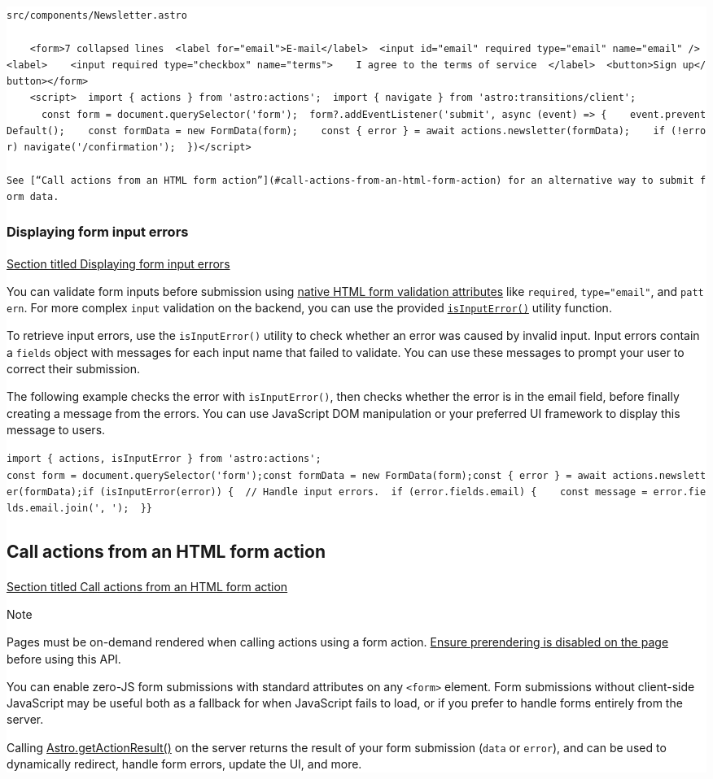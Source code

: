     src/components/Newsletter.astro
    
        <form>7 collapsed lines  <label for="email">E-mail</label>  <input id="email" required type="email" name="email" />  <label>    <input required type="checkbox" name="terms">    I agree to the terms of service  </label>  <button>Sign up</button></form>
        <script>  import { actions } from 'astro:actions';  import { navigate } from 'astro:transitions/client';
          const form = document.querySelector('form');  form?.addEventListener('submit', async (event) => {    event.preventDefault();    const formData = new FormData(form);    const { error } = await actions.newsletter(formData);    if (!error) navigate('/confirmation');  })</script>
    
    See [“Call actions from an HTML form action”](#call-actions-from-an-html-form-action) for an alternative way to submit form data.
    

### Displaying form input errors

[Section titled Displaying form input errors](#displaying-form-input-errors)

You can validate form inputs before submission using [native HTML form validation attributes](https://developer.mozilla.org/en-US/docs/Learn/Forms/Form_validation#using_built-in_form_validation) like `required`, `type="email"`, and `pattern`. For more complex `input` validation on the backend, you can use the provided [`isInputError()`](/en/reference/modules/astro-actions/#isinputerror) utility function.

To retrieve input errors, use the `isInputError()` utility to check whether an error was caused by invalid input. Input errors contain a `fields` object with messages for each input name that failed to validate. You can use these messages to prompt your user to correct their submission.

The following example checks the error with `isInputError()`, then checks whether the error is in the email field, before finally creating a message from the errors. You can use JavaScript DOM manipulation or your preferred UI framework to display this message to users.

    import { actions, isInputError } from 'astro:actions';
    const form = document.querySelector('form');const formData = new FormData(form);const { error } = await actions.newsletter(formData);if (isInputError(error)) {  // Handle input errors.  if (error.fields.email) {    const message = error.fields.email.join(', ');  }}

Call actions from an HTML form action
-------------------------------------

[Section titled Call actions from an HTML form action](#call-actions-from-an-html-form-action)

Note

Pages must be on-demand rendered when calling actions using a form action. [Ensure prerendering is disabled on the page](/en/guides/on-demand-rendering/#enabling-on-demand-rendering) before using this API.

You can enable zero-JS form submissions with standard attributes on any `<form>` element. Form submissions without client-side JavaScript may be useful both as a fallback for when JavaScript fails to load, or if you prefer to handle forms entirely from the server.

Calling [Astro.getActionResult()](/en/reference/api-reference/#getactionresult) on the server returns the result of your form submission (`data` or `error`), and can be used to dynamically redirect, handle form errors, update the UI, and more.
